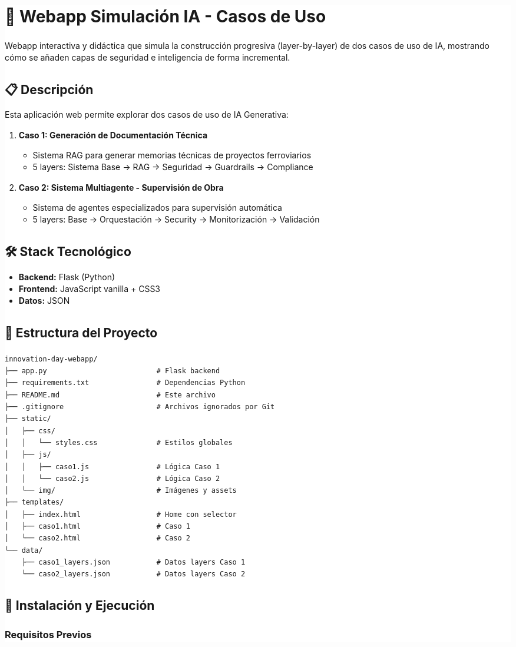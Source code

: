 # 🚄 Webapp Simulación IA - Casos de Uso

Webapp interactiva y didáctica que simula la construcción progresiva (layer-by-layer) de dos casos de uso de IA, mostrando cómo se añaden capas de seguridad e inteligencia de forma incremental.

## 📋 Descripción

Esta aplicación web permite explorar dos casos de uso de IA Generativa:

1. **Caso 1: Generación de Documentación Técnica**
   - Sistema RAG para generar memorias técnicas de proyectos ferroviarios
   - 5 layers: Sistema Base → RAG → Seguridad → Guardrails → Compliance

2. **Caso 2: Sistema Multiagente - Supervisión de Obra**
   - Sistema de agentes especializados para supervisión automática
   - 5 layers: Base → Orquestación → Security → Monitorización → Validación

## 🛠️ Stack Tecnológico

- **Backend:** Flask (Python)
- **Frontend:** JavaScript vanilla + CSS3
- **Datos:** JSON

## 📁 Estructura del Proyecto

```
innovation-day-webapp/
├── app.py                          # Flask backend
├── requirements.txt                # Dependencias Python
├── README.md                       # Este archivo
├── .gitignore                      # Archivos ignorados por Git
├── static/
│   ├── css/
│   │   └── styles.css              # Estilos globales
│   ├── js/
│   │   ├── caso1.js                # Lógica Caso 1
│   │   └── caso2.js                # Lógica Caso 2
│   └── img/                        # Imágenes y assets
├── templates/
│   ├── index.html                  # Home con selector
│   ├── caso1.html                  # Caso 1
│   └── caso2.html                  # Caso 2
└── data/
    ├── caso1_layers.json           # Datos layers Caso 1
    └── caso2_layers.json           # Datos layers Caso 2
```

## 🚀 Instalación y Ejecución

### Requisitos Previos
